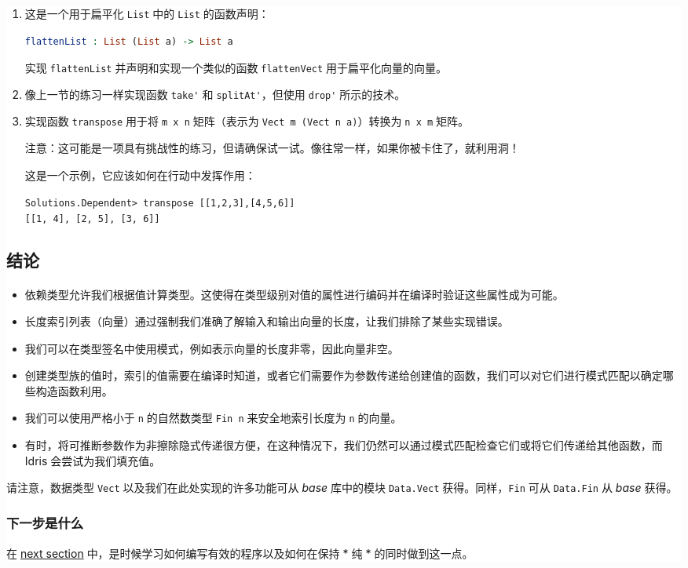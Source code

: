 1. 这是一个用于扁平化 `List` 中的 `List` 的函数声明：

   ```idris
   flattenList : List (List a) -> List a
   ```

   实现 `flattenList` 并声明和实现一个类似的函数 `flattenVect` 用于扁平化向量的向量。

2. 像上一节的练习一样实现函数 `take'` 和 `splitAt'`，但使用 `drop'` 所示的技术。

3. 实现函数 `transpose` 用于将 `m x n` 矩阵（表示为 `Vect m (Vect n a)`）转换为 `n x m` 矩阵。

   注意：这可能是一项具有挑战性的练习，但请确保试一试。像往常一样，如果你被卡住了，就利用洞！

   这是一个示例，它应该如何在行动中发挥作用：

   ```repl
   Solutions.Dependent> transpose [[1,2,3],[4,5,6]]
   [[1, 4], [2, 5], [3, 6]]
   ```

## 结论

* 依赖类型允许我们根据值计算类型。这使得在类型级别对值的属性进行编码并在编译时验证这些属性成为可能。

* 长度索引列表（向量）通过强制我们准确了解输入和输出向量的长度，让我们排除了某些实现错误。

* 我们可以在类型签名中使用模式，例如表示向量的长度非零，因此向量非空。

* 创建类型族的值时，索引的值需要在编译时知道，或者它们需要作为参数传递给创建值的函数，我们可以对它们进行模式匹配以确定哪些构造函数利用。

* 我们可以使用严格小于 `n` 的自然数类型 `Fin n` 来安全地索引长度为 `n` 的向量。

* 有时，将可推断参数作为非擦除隐式传递很方便，在这种情况下，我们仍然可以通过模式匹配检查它们或将它们传递给其他函数，而 Idris
  会尝试为我们填充值。

请注意，数据类型 `Vect` 以及我们在此处实现的许多功能可从 *base* 库中的模块 `Data.Vect` 获得。同样，`Fin` 可从
`Data.Fin` 从 *base* 获得。

### 下一步是什么

在 [next section](IO.md) 中，是时候学习如何编写有效的程序以及如何在保持 * 纯 * 的同时做到这一点。


